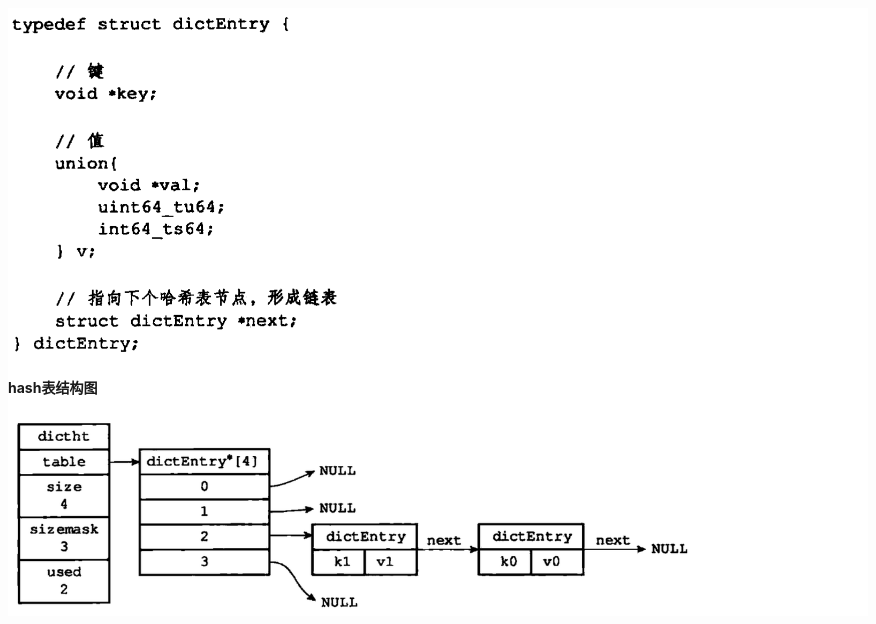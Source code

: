 <img src="assets/image-20210411113345217.png" alt="image-20210411113345217" style="zoom:50%;" />

**hash表结构图**

<img src="assets/image-20210411113446692.png" alt="image-20210411113446692" style="zoom:67%;" />
